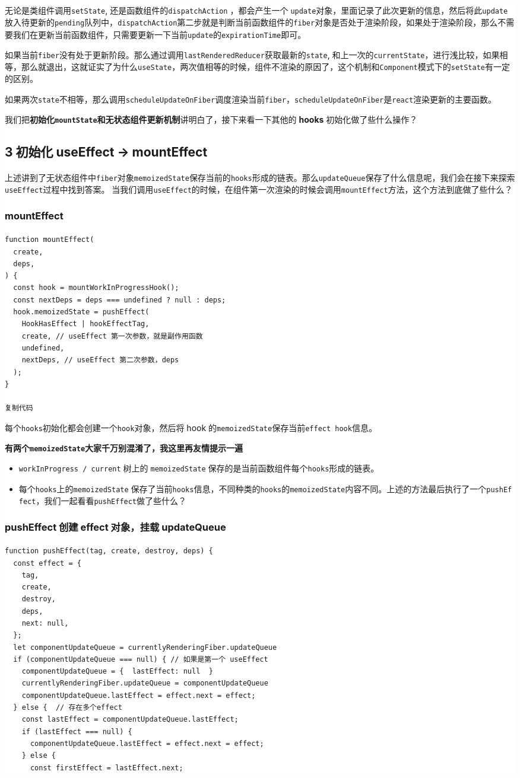无论是类组件调用`setState`, 还是函数组件的`dispatchAction` ，都会产生一个 `update`对象，里面记录了此次更新的信息，然后将此`update`放入待更新的`pending`队列中，`dispatchAction`第二步就是判断当前函数组件的`fiber`对象是否处于渲染阶段，如果处于渲染阶段，那么不需要我们在更新当前函数组件，只需要更新一下当前`update`的`expirationTime`即可。

如果当前`fiber`没有处于更新阶段。那么通过调用`lastRenderedReducer`获取最新的`state`, 和上一次的`currentState`，进行浅比较，如果相等，那么就退出，这就证实了为什么`useState`，两次值相等的时候，组件不渲染的原因了，这个机制和`Component`模式下的`setState`有一定的区别。

如果两次`state`不相等，那么调用`scheduleUpdateOnFiber`调度渲染当前`fiber`，`scheduleUpdateOnFiber`是`react`渲染更新的主要函数。

我们把**初始化`mountState`**和**无状态组件更新机制**讲明白了，接下来看一下其他的 **hooks** 初始化做了些什么操作？

3 初始化 useEffect -> mountEffect
------------------------------

上述讲到了无状态组件中`fiber`对象`memoizedState`保存当前的`hooks`形成的链表。那么`updateQueue`保存了什么信息呢，我们会在接下来探索`useEffect`过程中找到答案。 当我们调用`useEffect`的时候，在组件第一次渲染的时候会调用`mountEffect`方法，这个方法到底做了些什么？

### mountEffect

```
function mountEffect(
  create,
  deps,
) {
  const hook = mountWorkInProgressHook();
  const nextDeps = deps === undefined ? null : deps;
  hook.memoizedState = pushEffect(
    HookHasEffect | hookEffectTag, 
    create, // useEffect 第一次参数，就是副作用函数
    undefined,
    nextDeps, // useEffect 第二次参数，deps
  );
}

复制代码
```

每个`hooks`初始化都会创建一个`hook`对象，然后将 hook 的`memoizedState`保存当前`effect hook`信息。

**有两个`memoizedState`大家千万别混淆了，我这里再友情提示一遍**

*   `workInProgress / current` 树上的 `memoizedState` 保存的是当前函数组件每个`hooks`形成的链表。
    
*   每个`hooks`上的`memoizedState` 保存了当前`hooks`信息，不同种类的`hooks`的`memoizedState`内容不同。上述的方法最后执行了一个`pushEffect`，我们一起看看`pushEffect`做了些什么？
    

### pushEffect 创建 effect 对象，挂载 updateQueue

```
function pushEffect(tag, create, destroy, deps) {
  const effect = {
    tag,
    create,
    destroy,
    deps,
    next: null,
  };
  let componentUpdateQueue = currentlyRenderingFiber.updateQueue
  if (componentUpdateQueue === null) { // 如果是第一个 useEffect
    componentUpdateQueue = {  lastEffect: null  }
    currentlyRenderingFiber.updateQueue = componentUpdateQueue
    componentUpdateQueue.lastEffect = effect.next = effect;
  } else {  // 存在多个effect
    const lastEffect = componentUpdateQueue.lastEffect;
    if (lastEffect === null) {
      componentUpdateQueue.lastEffect = effect.next = effect;
    } else {
      const firstEffect = lastEffect.next;
```